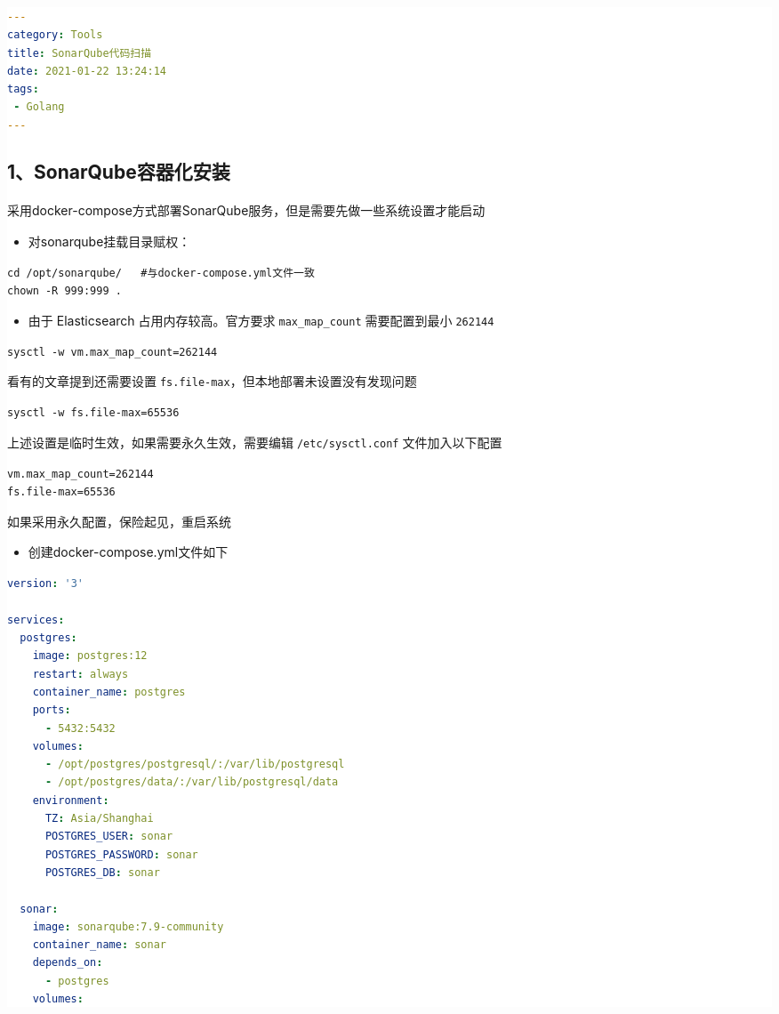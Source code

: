 ```yaml
---
category: Tools
title: SonarQube代码扫描
date: 2021-01-22 13:24:14
tags:
 - Golang
---
```


## 1、SonarQube容器化安装

采用docker-compose方式部署SonarQube服务，但是需要先做一些系统设置才能启动

- 对sonarqube挂载目录赋权：

```shell
cd /opt/sonarqube/   #与docker-compose.yml文件一致
chown -R 999:999 .
```



- 由于 Elasticsearch 占用内存较高。官方要求 `max_map_count` 需要配置到最小 `262144`

```shell
sysctl -w vm.max_map_count=262144
```

看有的文章提到还需要设置 `fs.file-max`，但本地部署未设置没有发现问题

```shell
sysctl -w fs.file-max=65536
```

上述设置是临时生效，如果需要永久生效，需要编辑 `/etc/sysctl.conf` 文件加入以下配置

```shell
vm.max_map_count=262144
fs.file-max=65536
```

如果采用永久配置，保险起见，重启系统

- 创建docker-compose.yml文件如下

```yaml
version: '3'

services:
  postgres:
    image: postgres:12
    restart: always
    container_name: postgres
    ports:
      - 5432:5432
    volumes:
      - /opt/postgres/postgresql/:/var/lib/postgresql
      - /opt/postgres/data/:/var/lib/postgresql/data
    environment:
      TZ: Asia/Shanghai
      POSTGRES_USER: sonar
      POSTGRES_PASSWORD: sonar
      POSTGRES_DB: sonar

  sonar:
    image: sonarqube:7.9-community
    container_name: sonar
    depends_on:
      - postgres
    volumes:
```